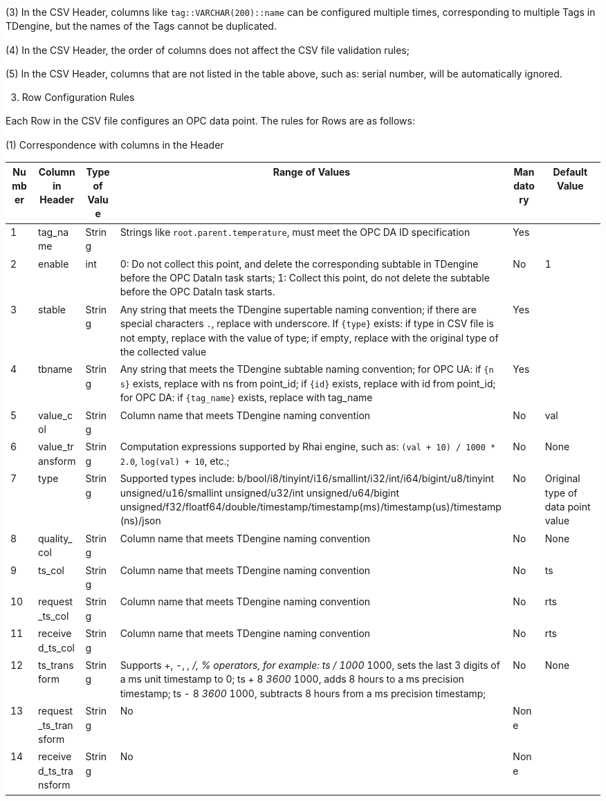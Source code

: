 (3) In the CSV Header, columns like `tag::VARCHAR(200)::name` can be configured multiple times, corresponding to multiple Tags in TDengine, but the names of the Tags cannot be duplicated.

(4) In the CSV Header, the order of columns does not affect the CSV file validation rules;

(5) In the CSV Header, columns that are not listed in the table above, such as: serial number, will be automatically ignored.

3. Row Configuration Rules

Each Row in the CSV file configures an OPC data point. The rules for Rows are as follows:

(1) Correspondence with columns in the Header

| Number | Column in Header        | Type of Value | Range of Values                                                                                                                                                                                                                   | Mandatory | Default Value            |
|--------|-------------------------| ------------- | --------------------------------------------------------------------------------------------------------------------------------------------------------------------------------------------------------------------------------- | --------- | ------------------------ |
| 1      | tag_name                | String        | Strings like `root.parent.temperature`, must meet the OPC DA ID specification                                                                                                                                                     | Yes       |                          |
| 2      | enable                  | int           | 0: Do not collect this point, and delete the corresponding subtable in TDengine before the OPC DataIn task starts; 1: Collect this point, do not delete the subtable before the OPC DataIn task starts.                         | No        | 1                        |
| 3      | stable                  | String        | Any string that meets the TDengine supertable naming convention; if there are special characters `.`, replace with underscore. If `{type}` exists: if type in CSV file is not empty, replace with the value of type; if empty, replace with the original type of the collected value | Yes       |                          |
| 4      | tbname                  | String        | Any string that meets the TDengine subtable naming convention; for OPC UA: if `{ns}` exists, replace with ns from point_id; if `{id}` exists, replace with id from point_id; for OPC DA: if `{tag_name}` exists, replace with tag_name | Yes       |                          |
| 5      | value_col               | String        | Column name that meets TDengine naming convention                                                                                                                                                                                | No        | val                      |
| 6      | value_transform         | String        | Computation expressions supported by Rhai engine, such as: `(val + 10) / 1000 * 2.0`, `log(val) + 10`, etc.;                                                                                                                      | No        | None                     |
| 7      | type                    | String        | Supported types include: b/bool/i8/tinyint/i16/smallint/i32/int/i64/bigint/u8/tinyint unsigned/u16/smallint unsigned/u32/int unsigned/u64/bigint unsigned/f32/floatf64/double/timestamp/timestamp(ms)/timestamp(us)/timestamp(ns)/json | No        | Original type of data point value |
| 8      | quality_col             | String        | Column name that meets TDengine naming convention                                                                                                                                                                                | No        | None                     |
| 9      | ts_col                  | String        | Column name that meets TDengine naming convention                                                                                                                                                                                | No        | ts                       |
| 10     | request_ts_col          | String        | Column name that meets TDengine naming convention                                                                                                                                                                                | No        | rts                      |
| 11     | received_ts_col         | String        | Column name that meets TDengine naming convention                                                                                                                                                                                | No        | rts                      |
| 12     | ts_transform            | String        | Supports +, -, *, /, % operators, for example: ts / 1000* 1000, sets the last 3 digits of a ms unit timestamp to 0; ts + 8 *3600* 1000, adds 8 hours to a ms precision timestamp; ts - 8 *3600* 1000, subtracts 8 hours from a ms precision timestamp; | No        | None                     |
| 13     | request_ts_transform    | String        | No                                                                                                                                                                                                                                | None      |                          |
| 14     | received_ts_transform   | String        | No                                                                                                                                                                                                                                | None      |                          |